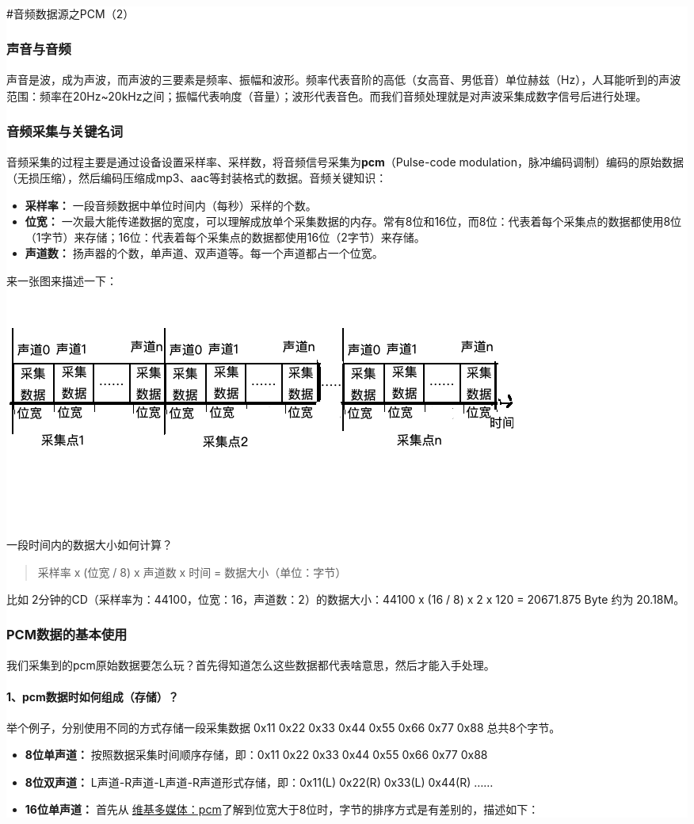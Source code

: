 #音频数据源之PCM（2）


### 声音与音频

声音是波，成为声波，而声波的三要素是频率、振幅和波形。频率代表音阶的高低（女高音、男低音）单位赫兹（Hz），人耳能听到的声波范围：频率在20Hz~20kHz之间；振幅代表响度（音量）；波形代表音色。而我们音频处理就是对声波采集成数字信号后进行处理。

### 音频采集与关键名词

音频采集的过程主要是通过设备设置采样率、采样数，将音频信号采集为**pcm**（Pulse-code modulation，脉冲编码调制）编码的原始数据（无损压缩），然后编码压缩成mp3、aac等封装格式的数据。音频关键知识：

- **采样率：** 一段音频数据中单位时间内（每秒）采样的个数。
- **位宽：** 一次最大能传递数据的宽度，可以理解成放单个采集数据的内存。常有8位和16位，而8位：代表着每个采集点的数据都使用8位（1字节）来存储；16位：代表着每个采集点的数据都使用16位（2字节）来存储。
- **声道数：** 扬声器的个数，单声道、双声道等。每一个声道都占一个位宽。

来一张图来描述一下：

![pcm-数据采集](img/2-pcm/pcm-数据采集.png)

一段时间内的数据大小如何计算？

> 采样率 x (位宽 / 8) x 声道数 x 时间  =  数据大小（单位：字节）

比如 2分钟的CD（采样率为：44100，位宽：16，声道数：2）的数据大小：44100 x (16 / 8) x 2 x 120  = 20671.875 Byte 约为 20.18M。

### PCM数据的基本使用

我们采集到的pcm原始数据要怎么玩？首先得知道怎么这些数据都代表啥意思，然后才能入手处理。

#### 1、pcm数据时如何组成（存储）？

举个例子，分别使用不同的方式存储一段采集数据 0x11 0x22 0x33 0x44 0x55 0x66 0x77 0x88 总共8个字节。

- **8位单声道：** 按照数据采集时间顺序存储，即：0x11 0x22 0x33 0x44 0x55 0x66 0x77 0x88

- **8位双声道：** L声道-R声道-L声道-R声道形式存储，即：0x11(L) 0x22(R) 0x33(L) 0x44(R) ……

- **16位单声道：** 首先从 [维基多媒体：pcm](https://wiki.multimedia.cx/index.php/PCM)了解到位宽大于8位时，字节的排序方式是有差别的，描述如下：
